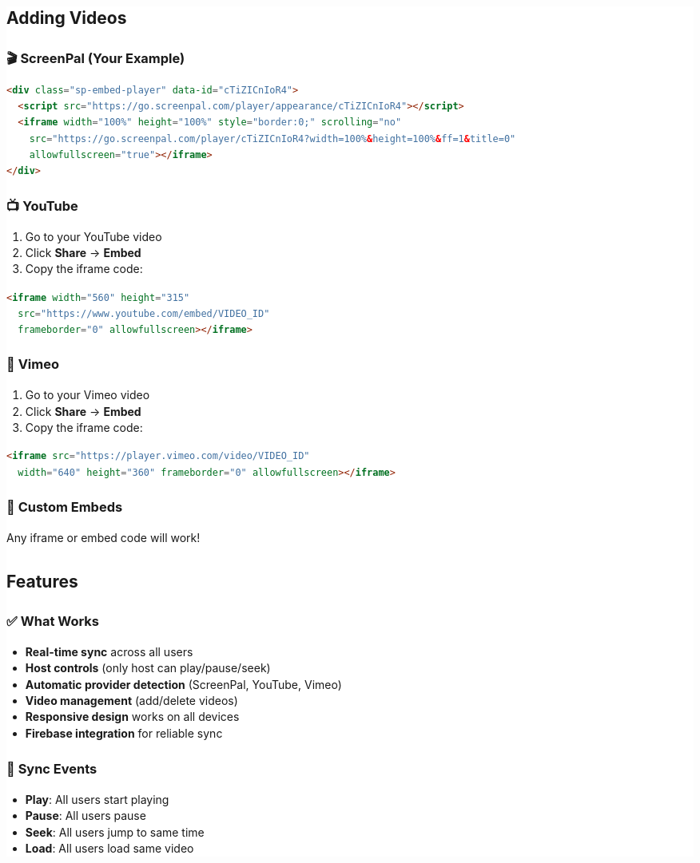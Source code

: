 ## Adding Videos

### 🎬 **ScreenPal** (Your Example)
```html
<div class="sp-embed-player" data-id="cTiZICnIoR4">
  <script src="https://go.screenpal.com/player/appearance/cTiZICnIoR4"></script>
  <iframe width="100%" height="100%" style="border:0;" scrolling="no" 
    src="https://go.screenpal.com/player/cTiZICnIoR4?width=100%&height=100%&ff=1&title=0" 
    allowfullscreen="true"></iframe>
</div>
```

### 📺 **YouTube**
1. Go to your YouTube video
2. Click **Share** → **Embed**
3. Copy the iframe code:
```html
<iframe width="560" height="315" 
  src="https://www.youtube.com/embed/VIDEO_ID" 
  frameborder="0" allowfullscreen></iframe>
```

### 🎥 **Vimeo**
1. Go to your Vimeo video
2. Click **Share** → **Embed**
3. Copy the iframe code:
```html
<iframe src="https://player.vimeo.com/video/VIDEO_ID" 
  width="640" height="360" frameborder="0" allowfullscreen></iframe>
```

### 🔧 **Custom Embeds**
Any iframe or embed code will work!

## Features

### ✅ **What Works**
- **Real-time sync** across all users
- **Host controls** (only host can play/pause/seek)
- **Automatic provider detection** (ScreenPal, YouTube, Vimeo)
- **Video management** (add/delete videos)
- **Responsive design** works on all devices
- **Firebase integration** for reliable sync

### 🎯 **Sync Events**
- **Play**: All users start playing
- **Pause**: All users pause
- **Seek**: All users jump to same time
- **Load**: All users load same video
